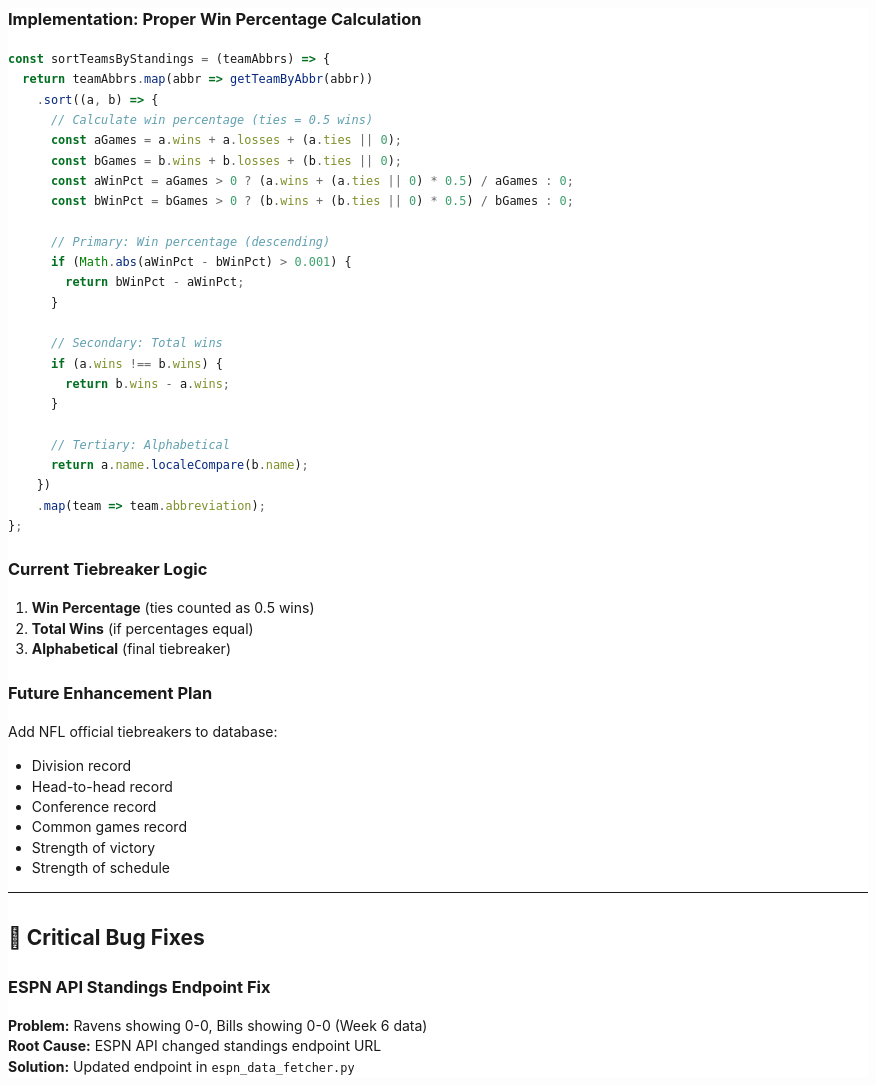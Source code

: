 ### Implementation: Proper Win Percentage Calculation
```javascript
const sortTeamsByStandings = (teamAbbrs) => {
  return teamAbbrs.map(abbr => getTeamByAbbr(abbr))
    .sort((a, b) => {
      // Calculate win percentage (ties = 0.5 wins)
      const aGames = a.wins + a.losses + (a.ties || 0);
      const bGames = b.wins + b.losses + (b.ties || 0);
      const aWinPct = aGames > 0 ? (a.wins + (a.ties || 0) * 0.5) / aGames : 0;
      const bWinPct = bGames > 0 ? (b.wins + (b.ties || 0) * 0.5) / bGames : 0;
      
      // Primary: Win percentage (descending)
      if (Math.abs(aWinPct - bWinPct) > 0.001) {
        return bWinPct - aWinPct;
      }
      
      // Secondary: Total wins
      if (a.wins !== b.wins) {
        return b.wins - a.wins;
      }
      
      // Tertiary: Alphabetical
      return a.name.localeCompare(b.name);
    })
    .map(team => team.abbreviation);
};
```

### Current Tiebreaker Logic
1. **Win Percentage** (ties counted as 0.5 wins)
2. **Total Wins** (if percentages equal)
3. **Alphabetical** (final tiebreaker)

### Future Enhancement Plan
Add NFL official tiebreakers to database:
- Division record
- Head-to-head record
- Conference record
- Common games record
- Strength of victory
- Strength of schedule

---

## 🐛 Critical Bug Fixes

### ESPN API Standings Endpoint Fix
**Problem:** Ravens showing 0-0, Bills showing 0-0 (Week 6 data)  
**Root Cause:** ESPN API changed standings endpoint URL  
**Solution:** Updated endpoint in `espn_data_fetcher.py`
